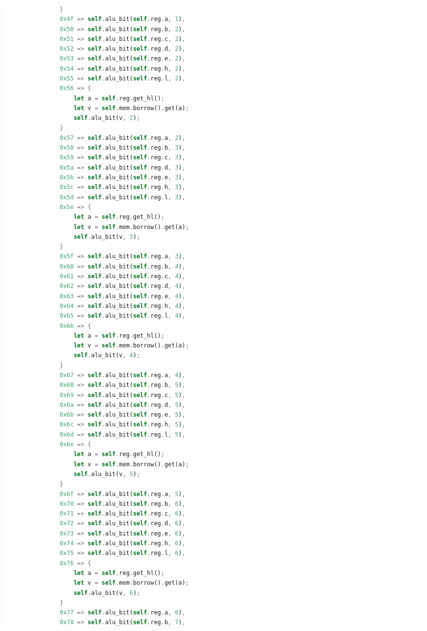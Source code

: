 ```rs
                }
                0x4f => self.alu_bit(self.reg.a, 1),
                0x50 => self.alu_bit(self.reg.b, 2),
                0x51 => self.alu_bit(self.reg.c, 2),
                0x52 => self.alu_bit(self.reg.d, 2),
                0x53 => self.alu_bit(self.reg.e, 2),
                0x54 => self.alu_bit(self.reg.h, 2),
                0x55 => self.alu_bit(self.reg.l, 2),
                0x56 => {
                    let a = self.reg.get_hl();
                    let v = self.mem.borrow().get(a);
                    self.alu_bit(v, 2);
                }
                0x57 => self.alu_bit(self.reg.a, 2),
                0x58 => self.alu_bit(self.reg.b, 3),
                0x59 => self.alu_bit(self.reg.c, 3),
                0x5a => self.alu_bit(self.reg.d, 3),
                0x5b => self.alu_bit(self.reg.e, 3),
                0x5c => self.alu_bit(self.reg.h, 3),
                0x5d => self.alu_bit(self.reg.l, 3),
                0x5e => {
                    let a = self.reg.get_hl();
                    let v = self.mem.borrow().get(a);
                    self.alu_bit(v, 3);
                }
                0x5f => self.alu_bit(self.reg.a, 3),
                0x60 => self.alu_bit(self.reg.b, 4),
                0x61 => self.alu_bit(self.reg.c, 4),
                0x62 => self.alu_bit(self.reg.d, 4),
                0x63 => self.alu_bit(self.reg.e, 4),
                0x64 => self.alu_bit(self.reg.h, 4),
                0x65 => self.alu_bit(self.reg.l, 4),
                0x66 => {
                    let a = self.reg.get_hl();
                    let v = self.mem.borrow().get(a);
                    self.alu_bit(v, 4);
                }
                0x67 => self.alu_bit(self.reg.a, 4),
                0x68 => self.alu_bit(self.reg.b, 5),
                0x69 => self.alu_bit(self.reg.c, 5),
                0x6a => self.alu_bit(self.reg.d, 5),
                0x6b => self.alu_bit(self.reg.e, 5),
                0x6c => self.alu_bit(self.reg.h, 5),
                0x6d => self.alu_bit(self.reg.l, 5),
                0x6e => {
                    let a = self.reg.get_hl();
                    let v = self.mem.borrow().get(a);
                    self.alu_bit(v, 5);
                }
                0x6f => self.alu_bit(self.reg.a, 5),
                0x70 => self.alu_bit(self.reg.b, 6),
                0x71 => self.alu_bit(self.reg.c, 6),
                0x72 => self.alu_bit(self.reg.d, 6),
                0x73 => self.alu_bit(self.reg.e, 6),
                0x74 => self.alu_bit(self.reg.h, 6),
                0x75 => self.alu_bit(self.reg.l, 6),
                0x76 => {
                    let a = self.reg.get_hl();
                    let v = self.mem.borrow().get(a);
                    self.alu_bit(v, 6);
                }
                0x77 => self.alu_bit(self.reg.a, 6),
                0x78 => self.alu_bit(self.reg.b, 7),
```
